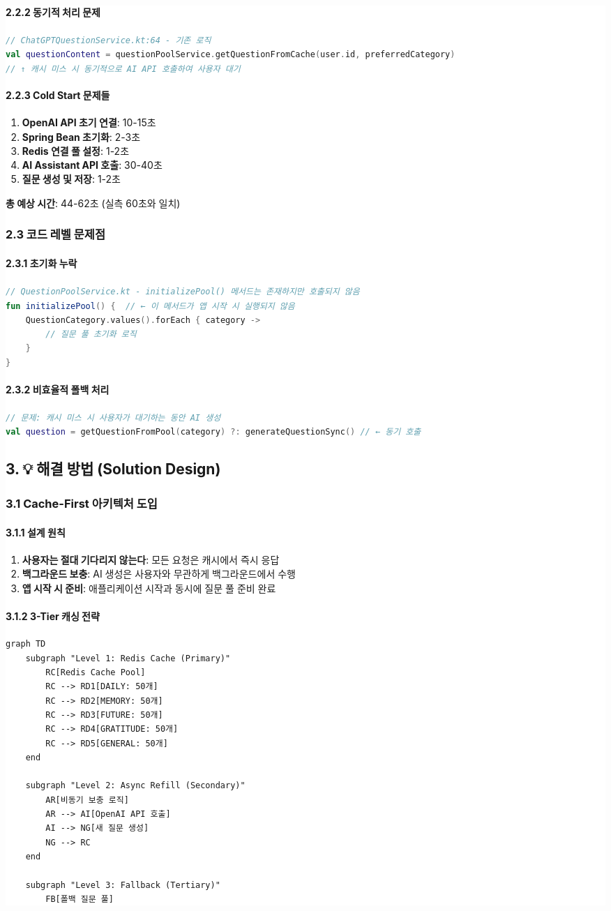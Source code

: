 #### 2.2.2 동기적 처리 문제
```kotlin
// ChatGPTQuestionService.kt:64 - 기존 로직
val questionContent = questionPoolService.getQuestionFromCache(user.id, preferredCategory)
// ↑ 캐시 미스 시 동기적으로 AI API 호출하여 사용자 대기
```

#### 2.2.3 Cold Start 문제들
1. **OpenAI API 초기 연결**: 10-15초
2. **Spring Bean 초기화**: 2-3초  
3. **Redis 연결 풀 설정**: 1-2초
4. **AI Assistant API 호출**: 30-40초
5. **질문 생성 및 저장**: 1-2초

**총 예상 시간**: 44-62초 (실측 60초와 일치)

### 2.3 코드 레벨 문제점

#### 2.3.1 초기화 누락
```kotlin
// QuestionPoolService.kt - initializePool() 메서드는 존재하지만 호출되지 않음
fun initializePool() {  // ← 이 메서드가 앱 시작 시 실행되지 않음
    QuestionCategory.values().forEach { category ->
        // 질문 풀 초기화 로직
    }
}
```

#### 2.3.2 비효율적 폴백 처리
```kotlin
// 문제: 캐시 미스 시 사용자가 대기하는 동안 AI 생성
val question = getQuestionFromPool(category) ?: generateQuestionSync() // ← 동기 호출
```

## 3. 💡 해결 방법 (Solution Design)

### 3.1 Cache-First 아키텍처 도입

#### 3.1.1 설계 원칙
1. **사용자는 절대 기다리지 않는다**: 모든 요청은 캐시에서 즉시 응답
2. **백그라운드 보충**: AI 생성은 사용자와 무관하게 백그라운드에서 수행
3. **앱 시작 시 준비**: 애플리케이션 시작과 동시에 질문 풀 준비 완료

#### 3.1.2 3-Tier 캐싱 전략

```mermaid
graph TD
    subgraph "Level 1: Redis Cache (Primary)"
        RC[Redis Cache Pool]
        RC --> RD1[DAILY: 50개]
        RC --> RD2[MEMORY: 50개]
        RC --> RD3[FUTURE: 50개]
        RC --> RD4[GRATITUDE: 50개]
        RC --> RD5[GENERAL: 50개]
    end
    
    subgraph "Level 2: Async Refill (Secondary)"
        AR[비동기 보충 로직]
        AR --> AI[OpenAI API 호출]
        AI --> NG[새 질문 생성]
        NG --> RC
    end
    
    subgraph "Level 3: Fallback (Tertiary)"
        FB[폴백 질문 풀]
```